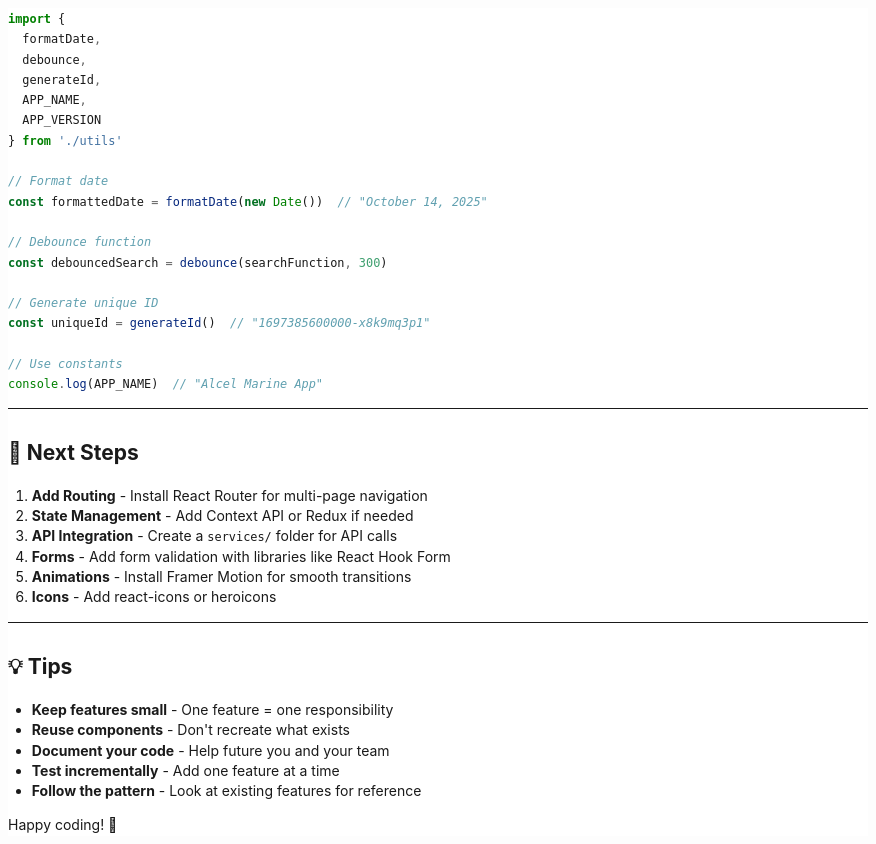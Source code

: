 ```jsx
import { 
  formatDate, 
  debounce, 
  generateId,
  APP_NAME,
  APP_VERSION 
} from './utils'

// Format date
const formattedDate = formatDate(new Date())  // "October 14, 2025"

// Debounce function
const debouncedSearch = debounce(searchFunction, 300)

// Generate unique ID
const uniqueId = generateId()  // "1697385600000-x8k9mq3p1"

// Use constants
console.log(APP_NAME)  // "Alcel Marine App"
```

---

## 🚀 Next Steps

1. **Add Routing** - Install React Router for multi-page navigation
2. **State Management** - Add Context API or Redux if needed
3. **API Integration** - Create a `services/` folder for API calls
4. **Forms** - Add form validation with libraries like React Hook Form
5. **Animations** - Install Framer Motion for smooth transitions
6. **Icons** - Add react-icons or heroicons

---

## 💡 Tips

- **Keep features small** - One feature = one responsibility
- **Reuse components** - Don't recreate what exists
- **Document your code** - Help future you and your team
- **Test incrementally** - Add one feature at a time
- **Follow the pattern** - Look at existing features for reference

Happy coding! 🎉

